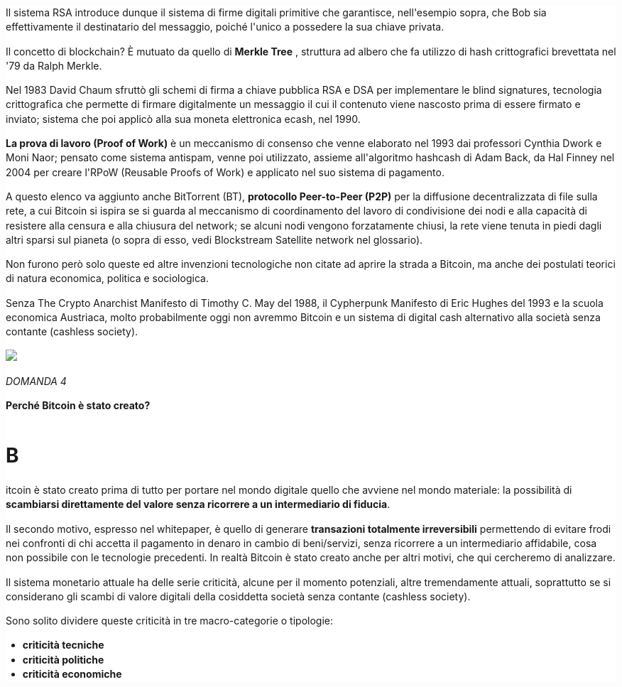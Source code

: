 Il sistema RSA introduce dunque il sistema di firme digitali primitive che garantisce, nell&#39;esempio sopra, che Bob sia effettivamente il destinatario del messaggio, poiché l&#39;unico a possedere la sua chiave privata.

Il concetto di blockchain? È mutuato da quello di **Merkle Tree** , struttura ad albero che fa utilizzo di hash crittografici brevettata nel &#39;79 da Ralph Merkle.

Nel 1983 David Chaum sfruttò gli schemi di firma a chiave pubblica RSA e DSA per implementare le blind signatures, tecnologia crittografica che permette di firmare digitalmente un messaggio il cui il contenuto viene nascosto prima di essere firmato e inviato; sistema che poi applicò alla sua moneta elettronica ecash, nel 1990.

**La prova di lavoro (Proof of Work)** è un meccanismo di consenso che venne elaborato nel 1993 dai professori Cynthia Dwork e Moni Naor; pensato come sistema antispam, venne poi utilizzato, assieme all&#39;algoritmo hashcash di Adam Back, da Hal Finney nel 2004 per creare l&#39;RPoW (Reusable Proofs of Work) e applicato nel suo sistema di pagamento.

A questo elenco va aggiunto anche BitTorrent (BT), **protocollo Peer-to-Peer (P2P)** per la diffusione decentralizzata di file sulla rete, a cui Bitcoin si ispira se si guarda al meccanismo di coordinamento del lavoro di condivisione dei nodi e alla capacità di resistere alla censura e alla chiusura del network; se alcuni nodi vengono forzatamente chiusi, la rete viene tenuta in piedi dagli altri sparsi sul pianeta (o sopra di esso, vedi Blockstream Satellite network nel glossario).

Non furono però solo queste ed altre invenzioni tecnologiche non citate ad aprire la strada a Bitcoin, ma anche dei postulati teorici di natura economica, politica e sociologica.

Senza The Crypto Anarchist Manifesto di Timothy C. May del 1988, il Cypherpunk Manifesto di Eric Hughes del 1993 e la scuola economica Austriaca, molto probabilmente oggi non avremmo Bitcoin e un sistema di digital cash alternativo alla società senza contante (cashless society).

![](RackMultipart20201013-4-1uuxaxc_html_e13984748e795d6f.jpg)

_DOMANDA 4_

**Perché Bitcoin è stato creato?**

# B
itcoin è stato creato prima di tutto per portare nel mondo digitale quello che avviene nel mondo materiale: la possibilità di **scambiarsi direttamente del valore senza ricorrere a un intermediario di fiducia**.

Il secondo motivo, espresso nel whitepaper, è quello di generare **transazioni totalmente irreversibili** permettendo di evitare frodi nei confronti di chi accetta il pagamento in denaro in cambio di beni/servizi, senza ricorrere a un intermediario affidabile, cosa non possibile con le tecnologie precedenti.
 In realtà Bitcoin è stato creato anche per altri motivi, che qui cercheremo di analizzare.

Il sistema monetario attuale ha delle serie criticità, alcune per il momento potenziali, altre tremendamente attuali, soprattutto se si considerano gli scambi di valore digitali della cosiddetta società senza contante (cashless society).

Sono solito dividere queste criticità in tre macro-categorie o tipologie:

- **criticità tecniche**
- **criticità politiche**
- **criticità economiche**
